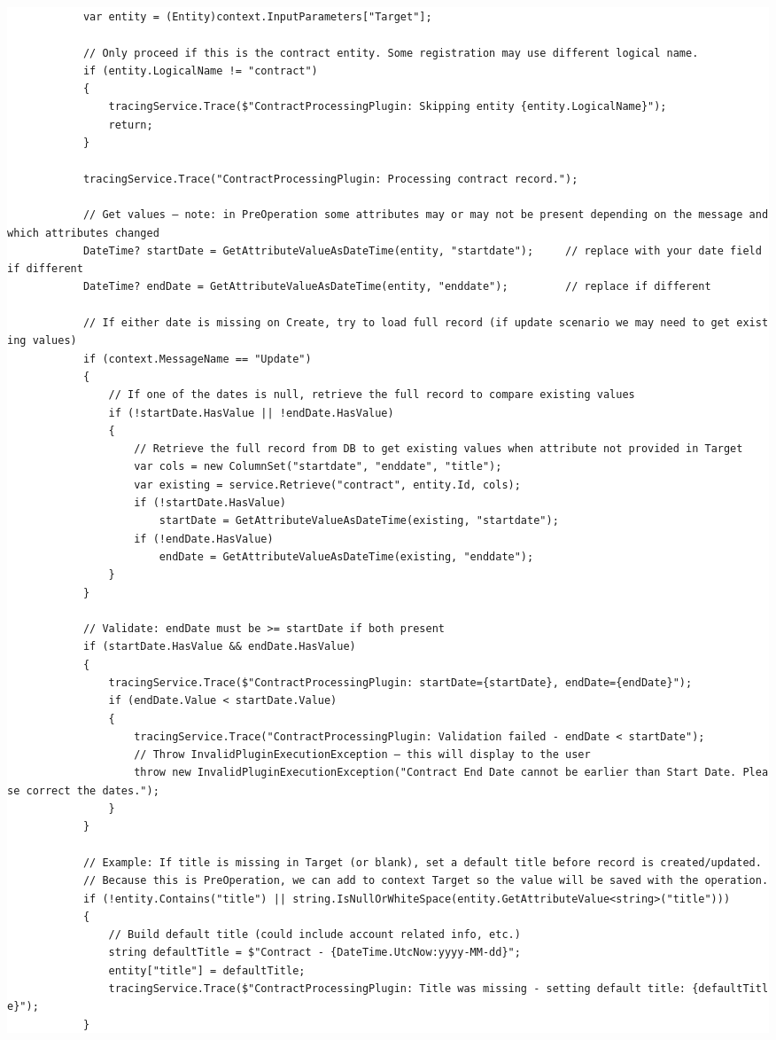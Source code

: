                 var entity = (Entity)context.InputParameters["Target"];

                // Only proceed if this is the contract entity. Some registration may use different logical name.
                if (entity.LogicalName != "contract")
                {
                    tracingService.Trace($"ContractProcessingPlugin: Skipping entity {entity.LogicalName}");
                    return;
                }

                tracingService.Trace("ContractProcessingPlugin: Processing contract record.");

                // Get values — note: in PreOperation some attributes may or may not be present depending on the message and which attributes changed
                DateTime? startDate = GetAttributeValueAsDateTime(entity, "startdate");     // replace with your date field if different
                DateTime? endDate = GetAttributeValueAsDateTime(entity, "enddate");         // replace if different

                // If either date is missing on Create, try to load full record (if update scenario we may need to get existing values)
                if (context.MessageName == "Update")
                {
                    // If one of the dates is null, retrieve the full record to compare existing values
                    if (!startDate.HasValue || !endDate.HasValue)
                    {
                        // Retrieve the full record from DB to get existing values when attribute not provided in Target
                        var cols = new ColumnSet("startdate", "enddate", "title");
                        var existing = service.Retrieve("contract", entity.Id, cols);
                        if (!startDate.HasValue)
                            startDate = GetAttributeValueAsDateTime(existing, "startdate");
                        if (!endDate.HasValue)
                            endDate = GetAttributeValueAsDateTime(existing, "enddate");
                    }
                }

                // Validate: endDate must be >= startDate if both present
                if (startDate.HasValue && endDate.HasValue)
                {
                    tracingService.Trace($"ContractProcessingPlugin: startDate={startDate}, endDate={endDate}");
                    if (endDate.Value < startDate.Value)
                    {
                        tracingService.Trace("ContractProcessingPlugin: Validation failed - endDate < startDate");
                        // Throw InvalidPluginExecutionException — this will display to the user
                        throw new InvalidPluginExecutionException("Contract End Date cannot be earlier than Start Date. Please correct the dates.");
                    }
                }

                // Example: If title is missing in Target (or blank), set a default title before record is created/updated.
                // Because this is PreOperation, we can add to context Target so the value will be saved with the operation.
                if (!entity.Contains("title") || string.IsNullOrWhiteSpace(entity.GetAttributeValue<string>("title")))
                {
                    // Build default title (could include account related info, etc.)
                    string defaultTitle = $"Contract - {DateTime.UtcNow:yyyy-MM-dd}";
                    entity["title"] = defaultTitle;
                    tracingService.Trace($"ContractProcessingPlugin: Title was missing - setting default title: {defaultTitle}");
                }

